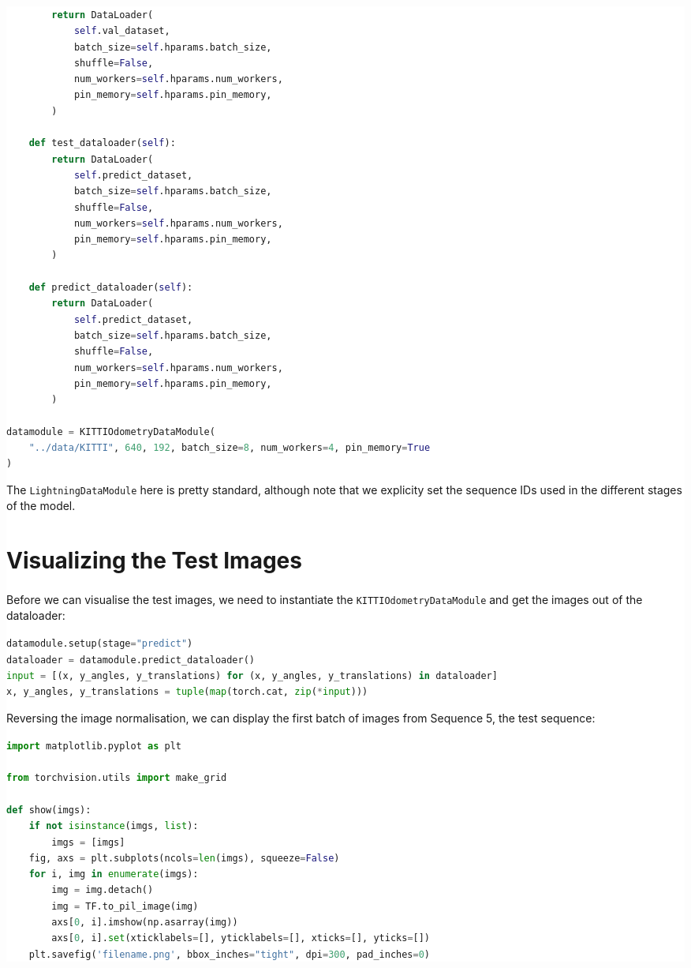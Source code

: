 ```python
        return DataLoader(
            self.val_dataset,
            batch_size=self.hparams.batch_size,
            shuffle=False,
            num_workers=self.hparams.num_workers,
            pin_memory=self.hparams.pin_memory,
        )

    def test_dataloader(self):
        return DataLoader(
            self.predict_dataset,
            batch_size=self.hparams.batch_size,
            shuffle=False,
            num_workers=self.hparams.num_workers,
            pin_memory=self.hparams.pin_memory,
        )

    def predict_dataloader(self):
        return DataLoader(
            self.predict_dataset,
            batch_size=self.hparams.batch_size,
            shuffle=False,
            num_workers=self.hparams.num_workers,
            pin_memory=self.hparams.pin_memory,
        )

datamodule = KITTIOdometryDataModule(
    "../data/KITTI", 640, 192, batch_size=8, num_workers=4, pin_memory=True
)
```

The `LightningDataModule` here is pretty standard, although note that we explicity set the sequence IDs used in the different stages of the model.

# Visualizing the Test Images

Before we can visualise the test images, we need to instantiate the `KITTIOdometryDataModule` and get the images out of the dataloader:

```python
datamodule.setup(stage="predict")
dataloader = datamodule.predict_dataloader()
input = [(x, y_angles, y_translations) for (x, y_angles, y_translations) in dataloader]
x, y_angles, y_translations = tuple(map(torch.cat, zip(*input)))
```

Reversing the image normalisation, we can display the first batch of images from Sequence 5, the test sequence:

```python
import matplotlib.pyplot as plt

from torchvision.utils import make_grid

def show(imgs):
    if not isinstance(imgs, list):
        imgs = [imgs]
    fig, axs = plt.subplots(ncols=len(imgs), squeeze=False)
    for i, img in enumerate(imgs):
        img = img.detach()
        img = TF.to_pil_image(img)
        axs[0, i].imshow(np.asarray(img))
        axs[0, i].set(xticklabels=[], yticklabels=[], xticks=[], yticks=[])
    plt.savefig('filename.png', bbox_inches="tight", dpi=300, pad_inches=0)

```

[^geiger12]: [Geiger, A., Lenz, P. & Urtasun, R. (2012). Are we ready for Autonomous Driving? The KITTI Vision Benchmark Suite. Conference on Computer Vision and Pattern Recognition (CVPR).](https://www.cvlibs.net/datasets/kitti/index.php)
[^hug22]: [Hug, N., Oke, A. & Vryniotis, V. (2022). Optical Flow: Predicting movement with the RAFT model. Torchvision documentation.](https://pytorch.org/vision/stable/auto_examples/others/plot_optical_flow.html)
[^wang17]: [Wang, S., Clark, R., Wen, H. K., & Trigoni, N. (2017). DeepVO: Towards End-to-End Visual Odometry with Deep Recurrent Convolutional Neural Networks. International Conference on Robotics and Automation (ICRA).](https://arxiv.org/abs/1709.08429)